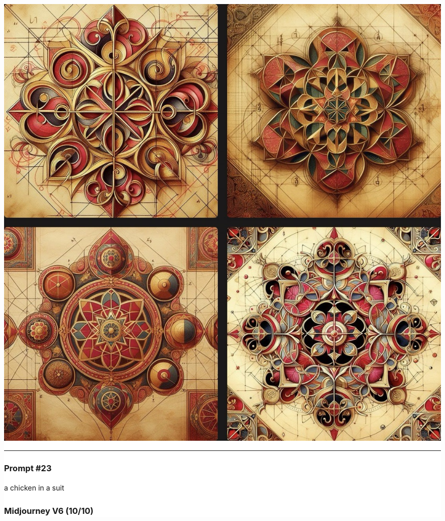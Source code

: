 ![22-gc-dl](/assets/images/2024/22-gc-dl.jpeg)

---

### Prompt #23

a chicken in a suit

### Midjourney V6 (10/10)
